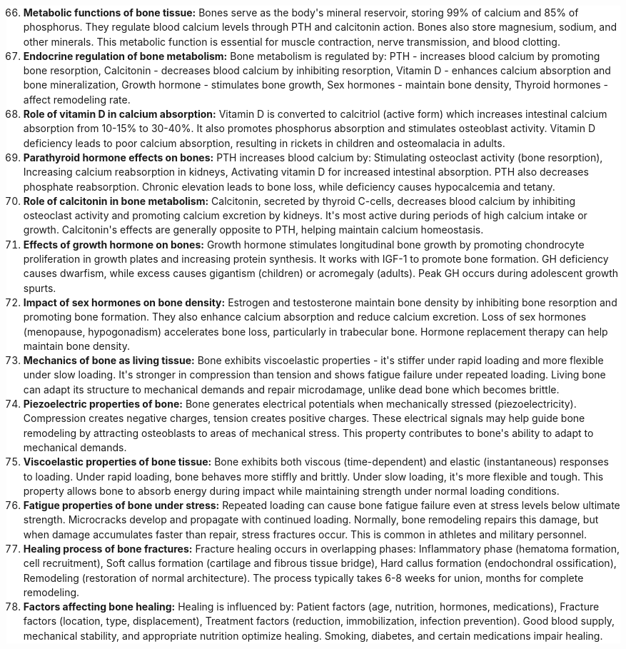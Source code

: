 66. **Metabolic functions of bone tissue:**
Bones serve as the body's mineral reservoir, storing 99% of calcium and 85% of phosphorus. They regulate blood calcium levels through PTH and calcitonin action. Bones also store magnesium, sodium, and other minerals. This metabolic function is essential for muscle contraction, nerve transmission, and blood clotting.
67. **Endocrine regulation of bone metabolism:**
Bone metabolism is regulated by: PTH - increases blood calcium by promoting bone resorption, Calcitonin - decreases blood calcium by inhibiting resorption, Vitamin D - enhances calcium absorption and bone mineralization, Growth hormone - stimulates bone growth, Sex hormones - maintain bone density, Thyroid hormones - affect remodeling rate.
68. **Role of vitamin D in calcium absorption:**
Vitamin D is converted to calcitriol (active form) which increases intestinal calcium absorption from 10-15% to 30-40%. It also promotes phosphorus absorption and stimulates osteoblast activity. Vitamin D deficiency leads to poor calcium absorption, resulting in rickets in children and osteomalacia in adults.
69. **Parathyroid hormone effects on bones:**
PTH increases blood calcium by: Stimulating osteoclast activity (bone resorption), Increasing calcium reabsorption in kidneys, Activating vitamin D for increased intestinal absorption. PTH also decreases phosphate reabsorption. Chronic elevation leads to bone loss, while deficiency causes hypocalcemia and tetany.
70. **Role of calcitonin in bone metabolism:**
Calcitonin, secreted by thyroid C-cells, decreases blood calcium by inhibiting osteoclast activity and promoting calcium excretion by kidneys. It's most active during periods of high calcium intake or growth. Calcitonin's effects are generally opposite to PTH, helping maintain calcium homeostasis.
71. **Effects of growth hormone on bones:**
Growth hormone stimulates longitudinal bone growth by promoting chondrocyte proliferation in growth plates and increasing protein synthesis. It works with IGF-1 to promote bone formation. GH deficiency causes dwarfism, while excess causes gigantism (children) or acromegaly (adults). Peak GH occurs during adolescent growth spurts.
72. **Impact of sex hormones on bone density:**
Estrogen and testosterone maintain bone density by inhibiting bone resorption and promoting bone formation. They also enhance calcium absorption and reduce calcium excretion. Loss of sex hormones (menopause, hypogonadism) accelerates bone loss, particularly in trabecular bone. Hormone replacement therapy can help maintain bone density.
73. **Mechanics of bone as living tissue:**
Bone exhibits viscoelastic properties - it's stiffer under rapid loading and more flexible under slow loading. It's stronger in compression than tension and shows fatigue failure under repeated loading. Living bone can adapt its structure to mechanical demands and repair microdamage, unlike dead bone which becomes brittle.
74. **Piezoelectric properties of bone:**
Bone generates electrical potentials when mechanically stressed (piezoelectricity). Compression creates negative charges, tension creates positive charges. These electrical signals may help guide bone remodeling by attracting osteoblasts to areas of mechanical stress. This property contributes to bone's ability to adapt to mechanical demands.
75. **Viscoelastic properties of bone tissue:**
Bone exhibits both viscous (time-dependent) and elastic (instantaneous) responses to loading. Under rapid loading, bone behaves more stiffly and brittly. Under slow loading, it's more flexible and tough. This property allows bone to absorb energy during impact while maintaining strength under normal loading conditions.
76. **Fatigue properties of bone under stress:**
Repeated loading can cause bone fatigue failure even at stress levels below ultimate strength. Microcracks develop and propagate with continued loading. Normally, bone remodeling repairs this damage, but when damage accumulates faster than repair, stress fractures occur. This is common in athletes and military personnel.
77. **Healing process of bone fractures:**
Fracture healing occurs in overlapping phases: Inflammatory phase (hematoma formation, cell recruitment), Soft callus formation (cartilage and fibrous tissue bridge), Hard callus formation (endochondral ossification), Remodeling (restoration of normal architecture). The process typically takes 6-8 weeks for union, months for complete remodeling.
78. **Factors affecting bone healing:**
Healing is influenced by: Patient factors (age, nutrition, hormones, medications), Fracture factors (location, type, displacement), Treatment factors (reduction, immobilization, infection prevention). Good blood supply, mechanical stability, and appropriate nutrition optimize healing. Smoking, diabetes, and certain medications impair healing.